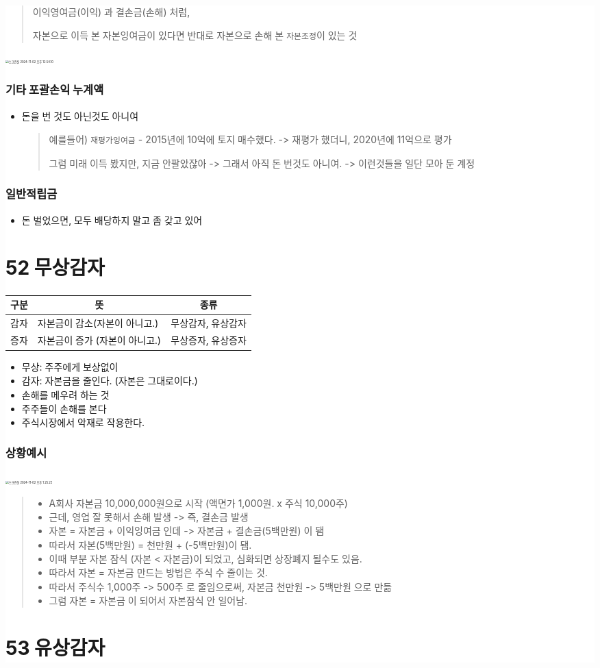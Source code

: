   > 이익영여금(이익) 과 결손금(손해) 처럼, 
  >
  > 자본으로 이득 본 자본잉여금이 있다면 반대로 자본으로 손해 본 `자본조정`이 있는 것

<img src="/Users/SEONG/Library/Application Support/typora-user-images/스크린샷 2024-11-02 오후 12.54.10.png" alt="스크린샷 2024-11-02 오후 12.54.10" style="zoom:30%;" />

### **기타 포괄손익 누계액**

* 돈을 번 것도 아닌것도 아니여

  > 예를들어) `재평가잉여금` - 2015년에 10억에 토지 매수했다. -> 재평가 했더니, 2020년에 11억으로 평가 
  >
  > 그럼 미래 이득 봤지만, 지금 안팔았잖아 -> 그래서 아직 돈 번것도 아니여. -> 이런것들을 일단 모아 둔 계정

### **일반적립금**

* 돈 벌었으면, 모두 배당하지 말고 좀 갖고 있어





# 52 무상감자

| 구분 | 뜻                             | 종류               |
| ---- | ------------------------------ | ------------------ |
| 감자 | 자본금이 감소(자본이 아니고.)  | 무상감자, 유상감자 |
| 증자 | 자본금이 증가 (자본이 아니고.) | 무상증자, 유상증자 |

* 무상: 주주에게 보상없이 
* 감자: 자본금을 줄인다. (자본은 그대로이다.)
* 손해를 메우려 하는 것 
* 주주들이 손해를 본다 
* 주식시장에서 악재로 작용한다.

### 상황예시

<img src="/Users/SEONG/Library/Application Support/typora-user-images/스크린샷 2024-11-02 오후 1.25.23.png" alt="스크린샷 2024-11-02 오후 1.25.23" style="zoom:30%;" />

> * A회사 자본금 10,000,000원으로 시작 (액면가 1,000원. x 주식 10,000주)
> * 근데, 영업 잘 못해서 손해 발생 -> 즉, 결손금 발생
> * 자본 = 자본금 + 이익잉여금 인데 -> 자본금 + 결손금(5백만원) 이 됌
> * 따라서 자본(5백만원) = 천만원 + (-5백만원)이 됌.
> * 이때 부분 자본 잠식 (자본 < 자본금)이 되었고, 심화되면 상장폐지 될수도 있음.
> * 따라서 자본 = 자본금 만드는 방법은 주식 수 줄이는 것.
> * 따라서 주식수 1,000주 -> 500주 로 줄임으로써, 자본금 천만원 -> 5백만원 으로 만듦
> * 그럼 자본 = 자본금 이 되어서 자본잠식 안 일어남.



# 

# **53 유상감자** 
